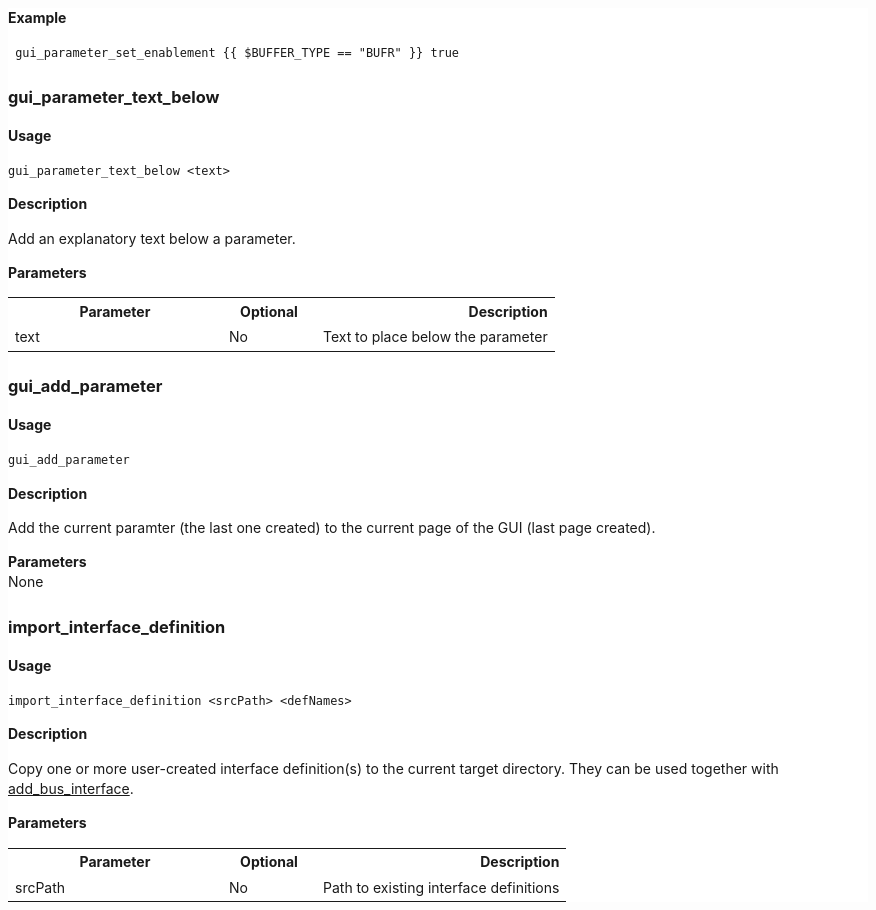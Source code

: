 **Example**
```
 gui_parameter_set_enablement {{ $BUFFER_TYPE == "BUFR" }} true
```


### gui_parameter_text_below
**Usage**

```
gui_parameter_text_below <text>
```

**Description**

Add an explanatory text below a parameter.

**Parameters**  
<table>
    <tr>
      <th width="200"><b>Parameter</b></th>
      <th align="center" width="80"><b>Optional</b></th>
      <th align="right"><b>Description</b></th>
    </tr>
    <tr>
      <td> text </td>
      <td> No </td>
      <td> Text to place below the parameter </td>
    </tr>		
</table>

### gui_add_parameter
**Usage**

```
gui_add_parameter
```

**Description**

Add the current paramter (the last one created) to the current page of the GUI (last page created).

**Parameters**  
None

### import_interface_definition
**Usage**

```
import_interface_definition <srcPath> <defNames> 
```

**Description**

Copy one or more user-created interface definition(s) to the current target directory.
They can be used together with [add_bus_interface](#add_bus_interface).

**Parameters**
<table>
    <tr>
      <th width="200"><b>Parameter</b></th>
      <th align="center" width="80"><b>Optional</b></th>
      <th align="right"><b>Description</b></th>
    </tr>
    <tr>
      <td> srcPath </td>
      <td> No </td>
      <td> Path to existing interface definitions</td>
    </tr>	
    <tr>